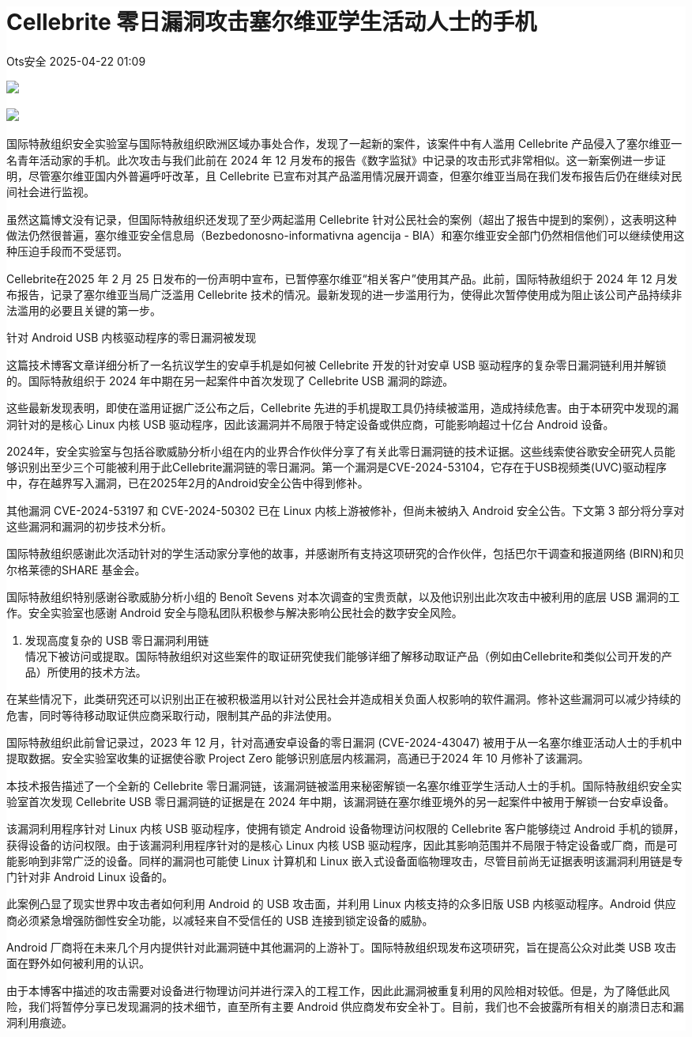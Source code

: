 #  Cellebrite 零日漏洞攻击塞尔维亚学生活动人士的手机   
 Ots安全   2025-04-22 01:09  
  
![](https://mmbiz.qpic.cn/mmbiz_gif/bL2iaicTYdZn7gtxSFZlfuCW6AdQib8Q1onbR0U2h9icP1eRO6wH0AcyJmqZ7USD0uOYncCYIH7ZEE8IicAOPxyb9IA/640?wx_fmt=gif "")  
  
![](https://mmbiz.qpic.cn/sz_mmbiz_jpg/rWGOWg48tafDOFqdfpWcqUcFKTnVxrWJs37ySsj2HwtIbcg5SuTq0qfGBByhO94EdVrsCgPtMDZLbE0Io8CnTw/640?wx_fmt=webp&from=appmsg "")  
  
国际特赦组织安全实验室与国际特赦组织欧洲区域办事处合作，发现了一起新的案件，该案件中有人滥用 Cellebrite 产品侵入了塞尔维亚一名青年活动家的手机。此次攻击与我们此前在 2024 年 12 月发布的报告《数字监狱》中记录的攻击形式非常相似。这一新案例进一步证明，尽管塞尔维亚国内外普遍呼吁改革，且 Cellebrite 已宣布对其产品滥用情况展开调查，但塞尔维亚当局在我们发布报告后仍在继续对民间社会进行监视。  
  
虽然这篇博文没有记录，但国际特赦组织还发现了至少两起滥用 Cellebrite 针对公民社会的案例（超出了报告中提到的案例），这表明这种做法仍然很普遍，塞尔维亚安全信息局（Bezbedonosno-informativna agencija - BIA）和塞尔维亚安全部门仍然相信他们可以继续使用这种压迫手段而不受惩罚。  
  
Cellebrite在2025 年 2 月 25 日发布的一份声明中宣布，已暂停塞尔维亚“相关客户”使用其产品。此前，国际特赦组织于 2024 年 12 月发布报告，记录了塞尔维亚当局广泛滥用 Cellebrite 技术的情况。最新发现的进一步滥用行为，使得此次暂停使用成为阻止该公司产品持续非法滥用的必要且关键的第一步。  
  
针对 Android USB 内核驱动程序的零日漏洞被发现  
  
这篇技术博客文章详细分析了一名抗议学生的安卓手机是如何被 Cellebrite 开发的针对安卓 USB 驱动程序的复杂零日漏洞链利用并解锁的。国际特赦组织于 2024 年中期在另一起案件中首次发现了 Cellebrite USB 漏洞的踪迹。  
  
这些最新发现表明，即使在滥用证据广泛公布之后，Cellebrite 先进的手机提取工具仍持续被滥用，造成持续危害。由于本研究中发现的漏洞针对的是核心 Linux 内核 USB 驱动程序，因此该漏洞并不局限于特定设备或供应商，可能影响超过十亿台 Android 设备。  
  
2024年，安全实验室与包括谷歌威胁分析小组在内的业界合作伙伴分享了有关此零日漏洞链的技术证据。这些线索使谷歌安全研究人员能够识别出至少三个可能被利用于此Cellebrite漏洞链的零日漏洞。第一个漏洞是CVE-2024-53104，它存在于USB视频类(UVC)驱动程序中，存在越界写入漏洞，已在2025年2月的Android安全公告中得到修补。  
  
其他漏洞 CVE-2024-53197 和 CVE-2024-50302 已在 Linux 内核上游被修补，但尚未被纳入 Android 安全公告。下文第 3 部分将分享对这些漏洞和漏洞的初步技术分析。  
  
国际特赦组织感谢此次活动针对的学生活动家分享他的故事，并感谢所有支持这项研究的合作伙伴，包括巴尔干调查和报道网络 (BIRN)和贝尔格莱德的SHARE 基金会。  
  
国际特赦组织特别感谢谷歌威胁分析小组的 Benoît Sevens 对本次调查的宝贵贡献，以及他识别出此次攻击中被利用的底层 USB 漏洞的工作。安全实验室也感谢 Android 安全与隐私团队积极参与解决影响公民社会的数字安全风险。  
  
1. 发现高度复杂的 USB 零日漏洞利用链  
情况下被访问或提取。国际特赦组织对这些案件的取证研究使我们能够详细了解移动取证产品（例如由Cellebrite和类似公司开发的产品）所使用的技术方法。  
  
在某些情况下，此类研究还可以识别出正在被积极滥用以针对公民社会并造成相关负面人权影响的软件漏洞。修补这些漏洞可以减少持续的危害，同时等待移动取证供应商采取行动，限制其产品的非法使用。  
  
国际特赦组织此前曾记录过，2023 年 12 月，针对高通安卓设备的零日漏洞 (CVE-2024-43047) 被用于从一名塞尔维亚活动人士的手机中提取数据。安全实验室收集的证据使谷歌 Project Zero 能够识别底层内核漏洞，高通已于2024 年 10 月修补了该漏洞。  
  
本技术报告描述了一个全新的 Cellebrite 零日漏洞链，该漏洞链被滥用来秘密解锁一名塞尔维亚学生活动人士的手机。国际特赦组织安全实验室首次发现 Cellebrite USB 零日漏洞链的证据是在 2024 年中期，该漏洞链在塞尔维亚境外的另一起案件中被用于解锁一台安卓设备。  
  
该漏洞利用程序针对 Linux 内核 USB 驱动程序，使拥有锁定 Android 设备物理访问权限的 Cellebrite 客户能够绕过 Android 手机的锁屏，获得设备的访问权限。由于该漏洞利用程序针对的是核心 Linux 内核 USB 驱动程序，因此其影响范围并不局限于特定设备或厂商，而是可能影响到非常广泛的设备。同样的漏洞也可能使 Linux 计算机和 Linux 嵌入式设备面临物理攻击，尽管目前尚无证据表明该漏洞利用链是专门针对非 Android Linux 设备的。  
  
此案例凸显了现实世界中攻击者如何利用 Android 的 USB 攻击面，并利用 Linux 内核支持的众多旧版 USB 内核驱动程序。Android 供应商必须紧急增强防御性安全功能，以减轻来自不受信任的 USB 连接到锁定设备的威胁。  
  
Android 厂商将在未来几个月内提供针对此漏洞链中其他漏洞的上游补丁。国际特赦组织现发布这项研究，旨在提高公众对此类 USB 攻击面在野外如何被利用的认识。  
  
由于本博客中描述的攻击需要对设备进行物理访问并进行深入的工程工作，因此此漏洞被重复利用的风险相对较低。但是，为了降低此风险，我们将暂停分享已发现漏洞的技术细节，直至所有主要 Android 供应商发布安全补丁。目前，我们也不会披露所有相关的崩溃日志和漏洞利用痕迹。  
  